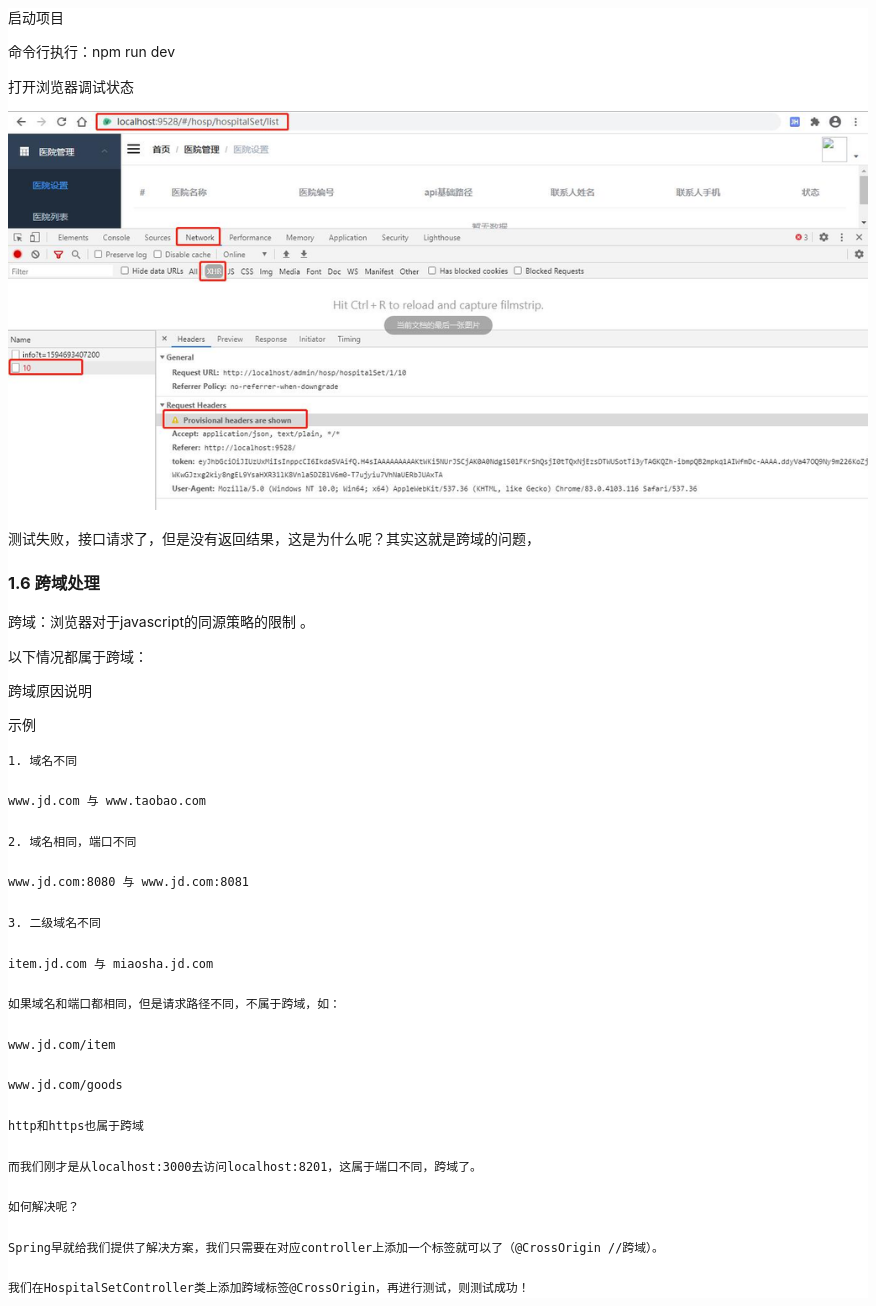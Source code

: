 启动项目

命令行执行：npm run dev

打开浏览器调试状态

![](./images/20210324005002.jpg)

测试失败，接口请求了，但是没有返回结果，这是为什么呢？其实这就是跨域的问题，

### 1.6 跨域处理

跨域：浏览器对于javascript的同源策略的限制 。

以下情况都属于跨域：

跨域原因说明

示例
```
1. 域名不同

www.jd.com 与 www.taobao.com

2. 域名相同，端口不同

www.jd.com:8080 与 www.jd.com:8081

3. 二级域名不同

item.jd.com 与 miaosha.jd.com

如果域名和端口都相同，但是请求路径不同，不属于跨域，如：

www.jd.com/item

www.jd.com/goods

http和https也属于跨域

而我们刚才是从localhost:3000去访问localhost:8201，这属于端口不同，跨域了。

如何解决呢？

Spring早就给我们提供了解决方案，我们只需要在对应controller上添加一个标签就可以了（@CrossOrigin //跨域）。

我们在HospitalSetController类上添加跨域标签@CrossOrigin，再进行测试，则测试成功！
```